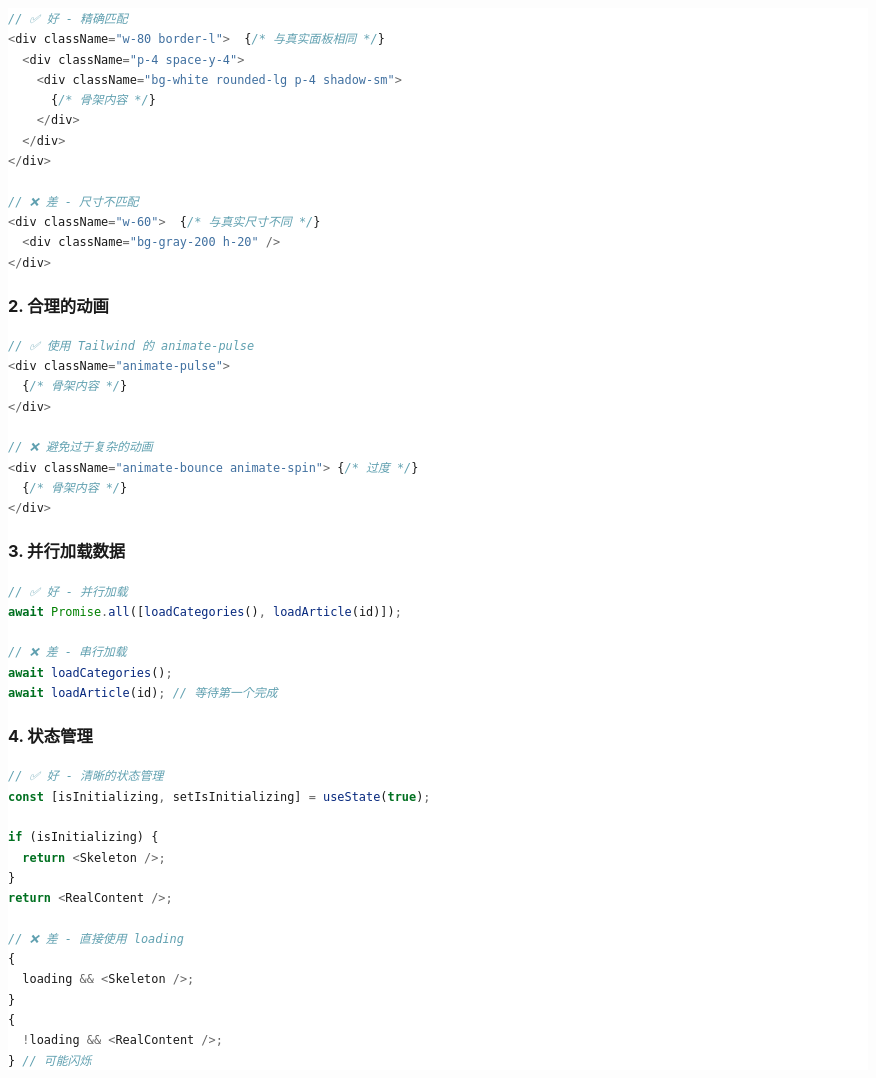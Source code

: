 ```typescript
// ✅ 好 - 精确匹配
<div className="w-80 border-l">  {/* 与真实面板相同 */}
  <div className="p-4 space-y-4">
    <div className="bg-white rounded-lg p-4 shadow-sm">
      {/* 骨架内容 */}
    </div>
  </div>
</div>

// ❌ 差 - 尺寸不匹配
<div className="w-60">  {/* 与真实尺寸不同 */}
  <div className="bg-gray-200 h-20" />
</div>
```

### 2. **合理的动画**

```typescript
// ✅ 使用 Tailwind 的 animate-pulse
<div className="animate-pulse">
  {/* 骨架内容 */}
</div>

// ❌ 避免过于复杂的动画
<div className="animate-bounce animate-spin"> {/* 过度 */}
  {/* 骨架内容 */}
</div>
```

### 3. **并行加载数据**

```typescript
// ✅ 好 - 并行加载
await Promise.all([loadCategories(), loadArticle(id)]);

// ❌ 差 - 串行加载
await loadCategories();
await loadArticle(id); // 等待第一个完成
```

### 4. **状态管理**

```typescript
// ✅ 好 - 清晰的状态管理
const [isInitializing, setIsInitializing] = useState(true);

if (isInitializing) {
  return <Skeleton />;
}
return <RealContent />;

// ❌ 差 - 直接使用 loading
{
  loading && <Skeleton />;
}
{
  !loading && <RealContent />;
} // 可能闪烁
```
